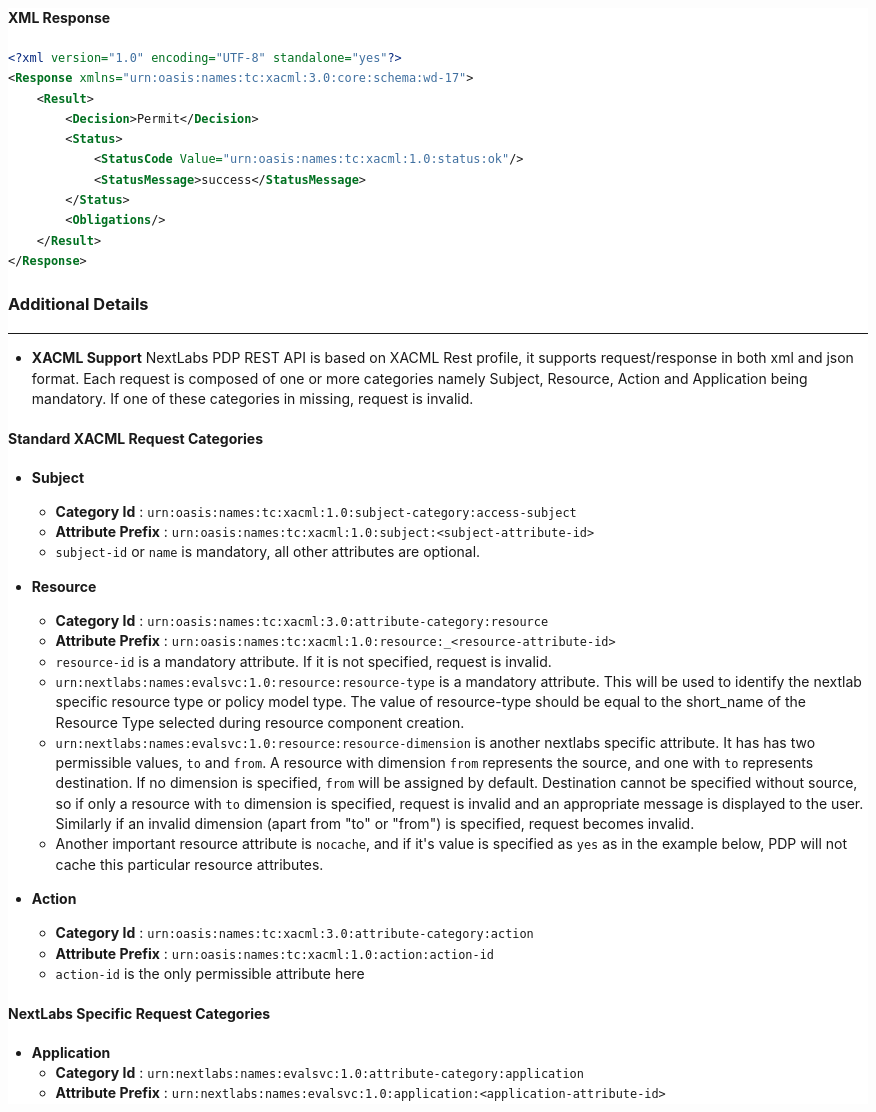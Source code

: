 #### XML Response

```xml
<?xml version="1.0" encoding="UTF-8" standalone="yes"?>
<Response xmlns="urn:oasis:names:tc:xacml:3.0:core:schema:wd-17">
    <Result>
        <Decision>Permit</Decision>
        <Status>
            <StatusCode Value="urn:oasis:names:tc:xacml:1.0:status:ok"/>
            <StatusMessage>success</StatusMessage>
        </Status>
        <Obligations/>
    </Result>
</Response>
```

### Additional Details

---

* **XACML Support**
  NextLabs PDP REST API is based on XACML Rest profile, it supports request/response in both xml and json format. Each request is composed of one or more categories namely Subject, Resource, Action and Application being mandatory. If one of these categories in missing, request is invalid.

#### Standard XACML Request Categories

* **Subject**
  * **Category Id** : `urn:oasis:names:tc:xacml:1.0:subject-category:access-subject`
  * **Attribute Prefix** : `urn:oasis:names:tc:xacml:1.0:subject:<subject-attribute-id>`
  * `subject-id` or `name` is mandatory, all other attributes are optional.

* **Resource**
  * **Category Id** : `urn:oasis:names:tc:xacml:3.0:attribute-category:resource`
  * **Attribute Prefix** : `urn:oasis:names:tc:xacml:1.0:resource:_<resource-attribute-id>`
  * `resource-id` is a mandatory attribute.  If it is not specified, request is invalid.
  * `urn:nextlabs:names:evalsvc:1.0:resource:resource-type` is a mandatory attribute. This will be used to identify the nextlab specific resource type or policy model type. The value of resource-type should be equal to the short_name of the Resource Type selected during resource component creation.
  * `urn:nextlabs:names:evalsvc:1.0:resource:resource-dimension` is another nextlabs specific attribute. It has has two permissible values, `to` and `from`. A resource with dimension `from` represents the source,  and one with `to` represents destination. If no dimension is specified, `from` will be assigned by default. Destination cannot be specified without source, so if only a resource with `to` dimension is specified, request is invalid and an appropriate message is displayed to the user. Similarly if an invalid dimension (apart from "to" or "from") is specified, request becomes invalid.
  * Another important resource attribute is `nocache`, and if it's value is specified as `yes` as in the example below, PDP will not cache this particular resource attributes.

* **Action**
  * **Category Id** : `urn:oasis:names:tc:xacml:3.0:attribute-category:action`
  * **Attribute Prefix** : `urn:oasis:names:tc:xacml:1.0:action:action-id`
  * `action-id` is the only permissible attribute here

#### NextLabs Specific Request Categories

* **Application**
  * **Category Id** : `urn:nextlabs:names:evalsvc:1.0:attribute-category:application`
  * **Attribute Prefix** :  `urn:nextlabs:names:evalsvc:1.0:application:<application-attribute-id>`


